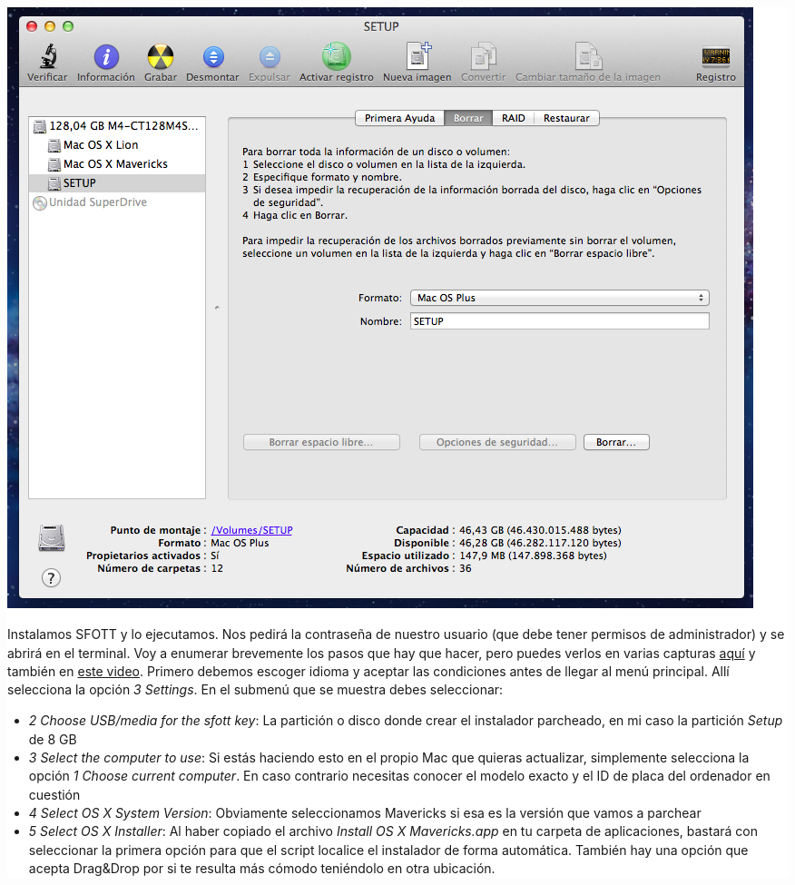 ![](images/macbook-disk-utility.png) 

Instalamos SFOTT y lo ejecutamos. Nos pedirá la contraseña de nuestro usuario (que debe tener permisos de administrador) y se abrirá en el terminal. Voy a enumerar brevemente los pasos que hay que hacer, pero puedes verlos en varias capturas [aquí](https://web.archive.org/web/20220924223531/https://oemden.com/sixty-four-on-thirty-two-sfott/privatetest/) y también en [este video](https://www.youtube.com/watch?v=uESlYP1uuJs). Primero debemos escoger idioma y aceptar las condiciones antes de llegar al menú principal. Allí selecciona la opción _3 Settings_. En el submenú que se muestra debes seleccionar:

- _2 Choose USB/media for the sfott key_: La partición o disco donde crear el instalador parcheado, en mi caso la partición _Setup_ de 8 GB
- _3 Select the computer to use_: Si estás haciendo esto en el propio Mac que quieras actualizar, simplemente selecciona la opción _1 Choose current computer_. En caso contrario necesitas conocer el modelo exacto y el ID de placa del ordenador en cuestión
- _4 Select OS X System Version_: Obviamente seleccionamos Mavericks si esa es la versión que vamos a parchear
- _5 Select OS X Installer_: Al haber copiado el archivo _Install OS X Mavericks.app_ en tu carpeta de aplicaciones, bastará con seleccionar la primera opción para que el script localice el instalador de forma automática. También hay una opción que acepta Drag&Drop por si te resulta más cómodo teniéndolo en otra ubicación.
